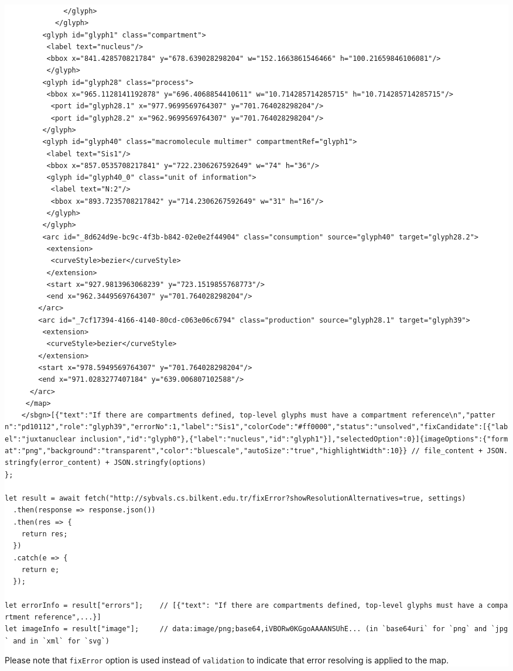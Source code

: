 ```
              </glyph>
            </glyph>
         <glyph id="glyph1" class="compartment">
          <label text="nucleus"/>
          <bbox x="841.428570821784" y="678.639028298204" w="152.1663861546466" h="100.21659846106081"/>
          </glyph>
         <glyph id="glyph28" class="process">
          <bbox x="965.1128141192878" y="696.4068854410611" w="10.714285714285715" h="10.714285714285715"/>
           <port id="glyph28.1" x="977.9699569764307" y="701.764028298204"/>
           <port id="glyph28.2" x="962.9699569764307" y="701.764028298204"/>
         </glyph>
         <glyph id="glyph40" class="macromolecule multimer" compartmentRef="glyph1">
          <label text="Sis1"/>
          <bbox x="857.0535708217841" y="722.2306267592649" w="74" h="36"/>
          <glyph id="glyph40_0" class="unit of information">
           <label text="N:2"/>
           <bbox x="893.7235708217842" y="714.2306267592649" w="31" h="16"/>
          </glyph>
         </glyph>
         <arc id="_8d624d9e-bc9c-4f3b-b842-02e0e2f44904" class="consumption" source="glyph40" target="glyph28.2">
          <extension>
           <curveStyle>bezier</curveStyle>
          </extension>
          <start x="927.9813963068239" y="723.1519855768773"/>
          <end x="962.3449569764307" y="701.764028298204"/>
        </arc>
        <arc id="_7cf17394-4166-4140-80cd-c063e06c6794" class="production" source="glyph28.1" target="glyph39">
         <extension>
          <curveStyle>bezier</curveStyle>
        </extension>
        <start x="978.5949569764307" y="701.764028298204"/>
        <end x="971.0283277407184" y="639.006807102588"/>
      </arc>
     </map>
    </sbgn>[{"text":"If there are compartments defined, top-level glyphs must have a compartment reference\n","pattern":"pd10112","role":"glyph39","errorNo":1,"label":"Sis1","colorCode":"#ff0000","status":"unsolved","fixCandidate":[{"label":"juxtanuclear inclusion","id":"glyph0"},{"label":"nucleus","id":"glyph1"}],"selectedOption":0}]{imageOptions":{"format":"png","background":"transparent","color":"bluescale","autoSize":"true","highlightWidth":10}} // file_content + JSON.stringfy(error_content) + JSON.stringfy(options)
};

let result = await fetch("http://sybvals.cs.bilkent.edu.tr/fixError?showResolutionAlternatives=true, settings)
  .then(response => response.json())
  .then(res => {
    return res;
  })
  .catch(e => {
    return e;
  });

let errorInfo = result["errors"];    // [{"text": "If there are compartments defined, top-level glyphs must have a compartment reference",...}]
let imageInfo = result["image"];     // data:image/png;base64,iVBORw0KGgoAAAANSUhE... (in `base64uri` for `png` and `jpg` and in `xml` for `svg`)
```
Please note that `fixError` option is used instead of `validation` to indicate that error resolving is applied to the map.